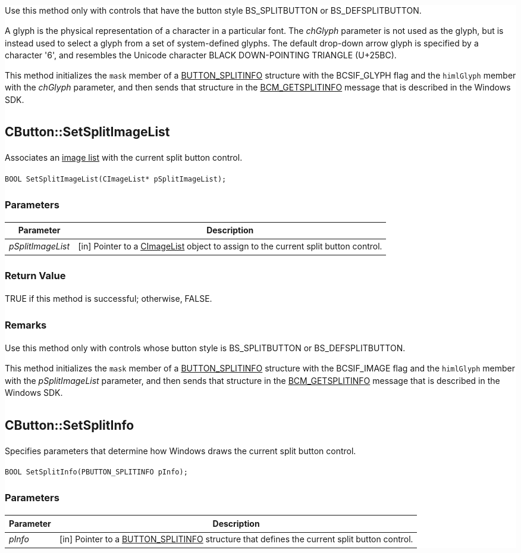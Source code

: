 Use this method only with controls that have the button style BS_SPLITBUTTON or BS_DEFSPLITBUTTON.

A glyph is the physical representation of a character in a particular font. The *chGlyph* parameter is not used as the glyph, but is instead used to select a glyph from a set of system-defined glyphs. The default drop-down arrow glyph is specified by a character '6', and resembles the Unicode character BLACK DOWN-POINTING TRIANGLE (U+25BC).

This method initializes the `mask` member of a [BUTTON_SPLITINFO](/windows/desktop/api/commctrl/ns-commctrl-tagbutton_splitinfo) structure with the BCSIF_GLYPH flag and the `himlGlyph` member with the *chGlyph* parameter, and then sends that structure in the [BCM_GETSPLITINFO](/windows/desktop/Controls/bcm-getsplitinfo) message that is described in the Windows SDK.

##  <a name="setsplitimagelist"></a>  CButton::SetSplitImageList

Associates an [image list](../../mfc/reference/cimagelist-class.md) with the current split button control.

```
BOOL SetSplitImageList(CImageList* pSplitImageList);
```

### Parameters

|Parameter|Description|
|---------------|-----------------|
|*pSplitImageList*|[in] Pointer to a [CImageList](../../mfc/reference/cimagelist-class.md) object to assign to the current split button control.|

### Return Value

TRUE if this method is successful; otherwise, FALSE.

### Remarks

Use this method only with controls whose button style is BS_SPLITBUTTON or BS_DEFSPLITBUTTON.

This method initializes the `mask` member of a [BUTTON_SPLITINFO](/windows/desktop/api/commctrl/ns-commctrl-tagbutton_splitinfo) structure with the BCSIF_IMAGE flag and the `himlGlyph` member with the *pSplitImageList* parameter, and then sends that structure in the [BCM_GETSPLITINFO](/windows/desktop/Controls/bcm-getsplitinfo) message that is described in the Windows SDK.

##  <a name="setsplitinfo"></a>  CButton::SetSplitInfo

Specifies parameters that determine how Windows draws the current split button control.

```
BOOL SetSplitInfo(PBUTTON_SPLITINFO pInfo);
```

### Parameters

|Parameter|Description|
|---------------|-----------------|
|*pInfo*|[in] Pointer to a [BUTTON_SPLITINFO](/windows/desktop/api/commctrl/ns-commctrl-tagbutton_splitinfo) structure that defines the current split button control.|
